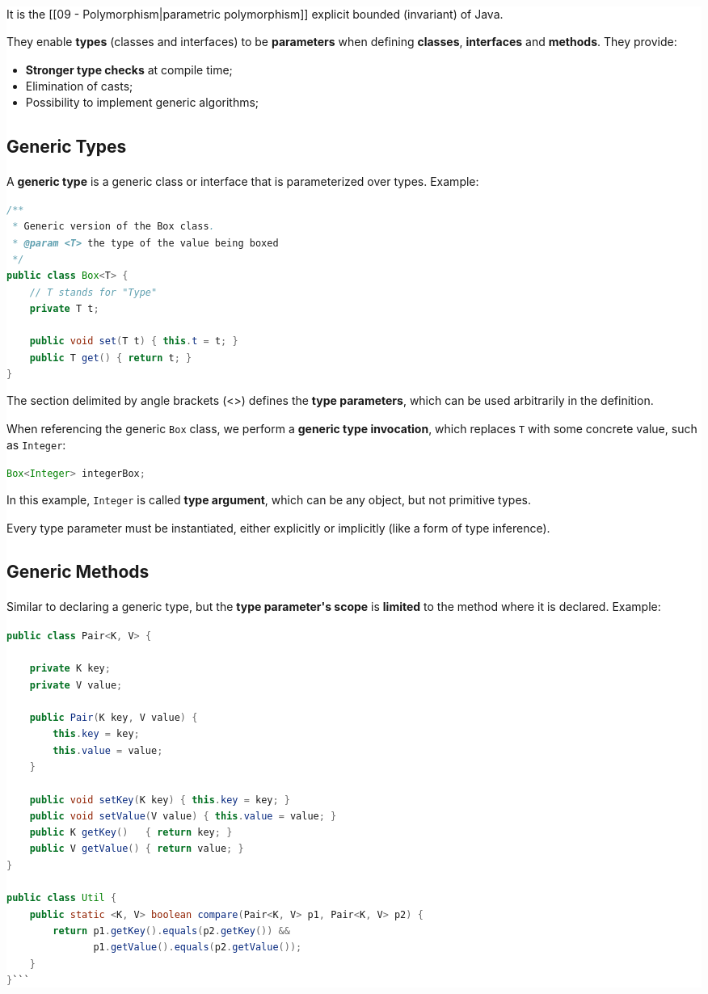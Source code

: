 It is the [[09 - Polymorphism|parametric polymorphism]] explicit bounded (invariant) of Java.

They enable **types** (classes and interfaces) to be **parameters** when defining **classes**, **interfaces** and **methods**. They provide:
- **Stronger type checks** at compile time;
- Elimination of casts;
- Possibility to implement generic algorithms;

## Generic Types
A **generic type** is a generic class or interface that is parameterized over types. Example:
```java
/**
 * Generic version of the Box class.
 * @param <T> the type of the value being boxed
 */
public class Box<T> {
    // T stands for "Type"
    private T t;

    public void set(T t) { this.t = t; }
    public T get() { return t; }
}
```
The section delimited by angle brackets (<>) defines the **type parameters**, which can be used arbitrarily in the definition.

When referencing the generic `Box` class, we perform a **generic type invocation**, which replaces `T` with some concrete value, such as `Integer`:
```java
Box<Integer> integerBox;
```
In this example, `Integer` is called **type argument**, which can be any object, but not primitive types.

Every type parameter must be instantiated, either explicitly or implicitly (like a form of type inference).

## Generic Methods
Similar to declaring a generic type, but the **type parameter's scope** is **limited** to the method where it is declared. Example:
```java
public class Pair<K, V> {

    private K key;
    private V value;

    public Pair(K key, V value) {
        this.key = key;
        this.value = value;
    }

    public void setKey(K key) { this.key = key; }
    public void setValue(V value) { this.value = value; }
    public K getKey()   { return key; }
    public V getValue() { return value; }
}

public class Util {
    public static <K, V> boolean compare(Pair<K, V> p1, Pair<K, V> p2) {
        return p1.getKey().equals(p2.getKey()) &&
               p1.getValue().equals(p2.getValue());
    }
}```

```